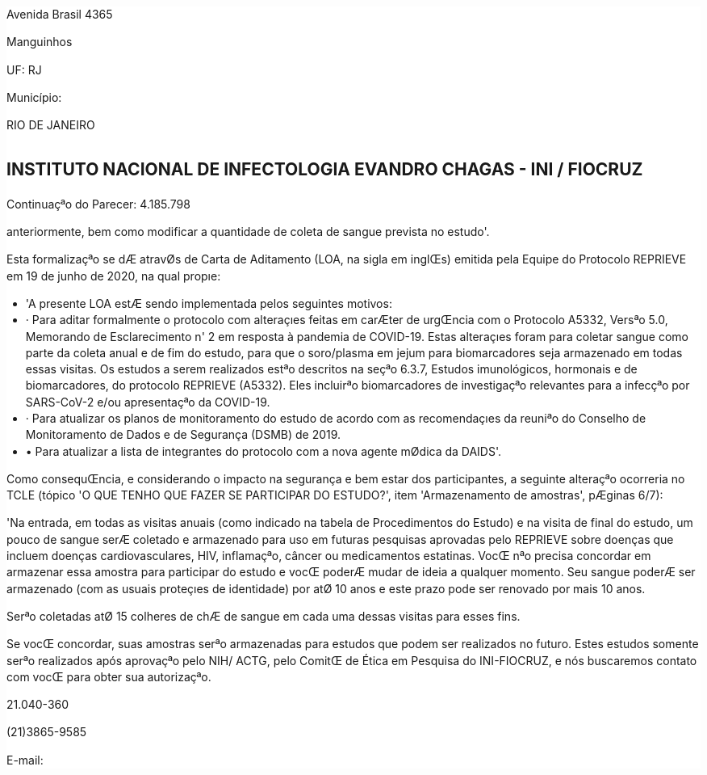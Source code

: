 Avenida Brasil 4365

Manguinhos

UF: RJ

Município:

RIO DE JANEIRO



## INSTITUTO NACIONAL DE INFECTOLOGIA EVANDRO CHAGAS - INI / FIOCRUZ



Continuaçªo do Parecer: 4.185.798

anteriormente, bem como modificar a quantidade de coleta de sangue prevista no estudo'.

Esta formalizaçªo se dÆ atravØs de Carta de Aditamento (LOA, na sigla em inglŒs) emitida pela Equipe do Protocolo REPRIEVE em 19 de junho de 2020, na qual propıe:

- 'A presente LOA estÆ sendo implementada pelos seguintes motivos:
- · Para aditar formalmente o protocolo com alteraçıes feitas em carÆter de urgŒncia com o Protocolo A5332, Versªo 5.0, Memorando de Esclarecimento n' 2 em resposta à pandemia de COVID-19. Estas alteraçıes foram para coletar sangue como parte da coleta anual e de fim do estudo, para que o soro/plasma em jejum para biomarcadores seja armazenado em todas essas visitas. Os estudos a serem realizados estªo descritos na seçªo 6.3.7, Estudos imunológicos, hormonais e de biomarcadores, do protocolo REPRIEVE (A5332). Eles incluirªo biomarcadores de investigaçªo relevantes para a infecçªo por SARS-CoV-2 e/ou apresentaçªo da COVID-19.
- · Para atualizar os planos de monitoramento do estudo de acordo com as recomendaçıes da reuniªo do Conselho de Monitoramento de Dados e de Segurança (DSMB) de 2019.
- • Para atualizar a lista de integrantes do protocolo com a nova agente mØdica da DAIDS'.

Como consequŒncia, e considerando o impacto na segurança e bem estar dos participantes, a seguinte alteraçªo ocorreria no TCLE (tópico 'O QUE TENHO QUE FAZER SE PARTICIPAR DO ESTUDO?', item 'Armazenamento de amostras', pÆginas 6/7):

'Na entrada, em todas as visitas anuais (como indicado na tabela de Procedimentos do Estudo) e na visita de final do estudo, um pouco de sangue serÆ coletado e armazenado para uso em futuras pesquisas aprovadas pelo REPRIEVE sobre doenças que incluem doenças cardiovasculares, HIV, inflamaçªo, câncer ou medicamentos estatinas. VocŒ nªo precisa concordar em armazenar essa amostra para participar do estudo e vocŒ poderÆ mudar de ideia a qualquer momento. Seu sangue poderÆ ser armazenado (com as usuais proteçıes de identidade) por atØ 10 anos e este prazo pode ser renovado por mais 10 anos.

Serªo coletadas atØ 15 colheres de chÆ de sangue em cada uma dessas visitas para esses fins.

Se vocŒ concordar, suas amostras serªo armazenadas para estudos que podem ser realizados no futuro. Estes estudos somente serªo realizados após aprovaçªo pelo NIH/ ACTG, pelo ComitŒ de Ética em Pesquisa do INI-FIOCRUZ, e nós buscaremos contato com vocŒ para obter sua autorizaçªo.

21.040-360

(21)3865-9585

E-mail:
